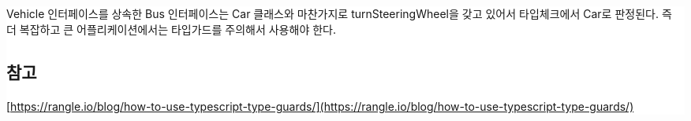 Vehicle 인터페이스를 상속한 Bus 인터페이스는 Car 클래스와 마찬가지로 turnSteeringWheel을 갖고 있어서 타입체크에서 Car로 판정된다. 즉 더 복잡하고 큰 어플리케이션에서는 타입가드를 주의해서 사용해야 한다.

## 참고

[https://rangle.io/blog/how-to-use-typescript-type-guards/](https://rangle.io/blog/how-to-use-typescript-type-guards/)
